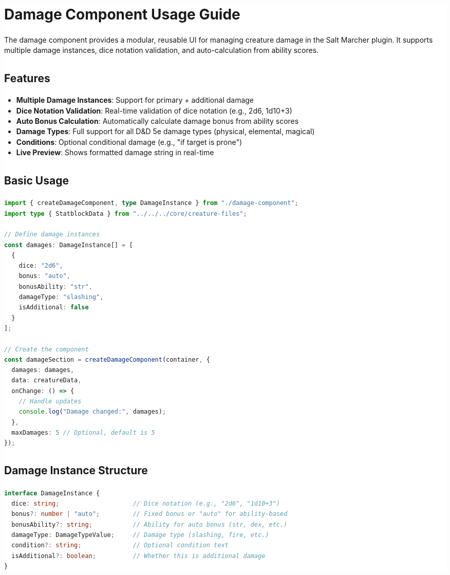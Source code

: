 # Damage Component Usage Guide

The damage component provides a modular, reusable UI for managing creature damage in the Salt Marcher plugin. It supports multiple damage instances, dice notation validation, and auto-calculation from ability scores.

## Features

- **Multiple Damage Instances**: Support for primary + additional damage
- **Dice Notation Validation**: Real-time validation of dice notation (e.g., 2d6, 1d10+3)
- **Auto Bonus Calculation**: Automatically calculate damage bonus from ability scores
- **Damage Types**: Full support for all D&D 5e damage types (physical, elemental, magical)
- **Conditions**: Optional conditional damage (e.g., "if target is prone")
- **Live Preview**: Shows formatted damage string in real-time

## Basic Usage

```typescript
import { createDamageComponent, type DamageInstance } from "./damage-component";
import type { StatblockData } from "../../../core/creature-files";

// Define damage instances
const damages: DamageInstance[] = [
  {
    dice: "2d6",
    bonus: "auto",
    bonusAbility: "str",
    damageType: "slashing",
    isAdditional: false
  }
];

// Create the component
const damageSection = createDamageComponent(container, {
  damages: damages,
  data: creatureData,
  onChange: () => {
    // Handle updates
    console.log("Damage changed:", damages);
  },
  maxDamages: 5 // Optional, default is 5
});
```

## Damage Instance Structure

```typescript
interface DamageInstance {
  dice: string;                    // Dice notation (e.g., "2d6", "1d10+3")
  bonus?: number | "auto";         // Fixed bonus or "auto" for ability-based
  bonusAbility?: string;           // Ability for auto bonus (str, dex, etc.)
  damageType: DamageTypeValue;     // Damage type (slashing, fire, etc.)
  condition?: string;              // Optional condition text
  isAdditional?: boolean;          // Whether this is additional damage
}
```
